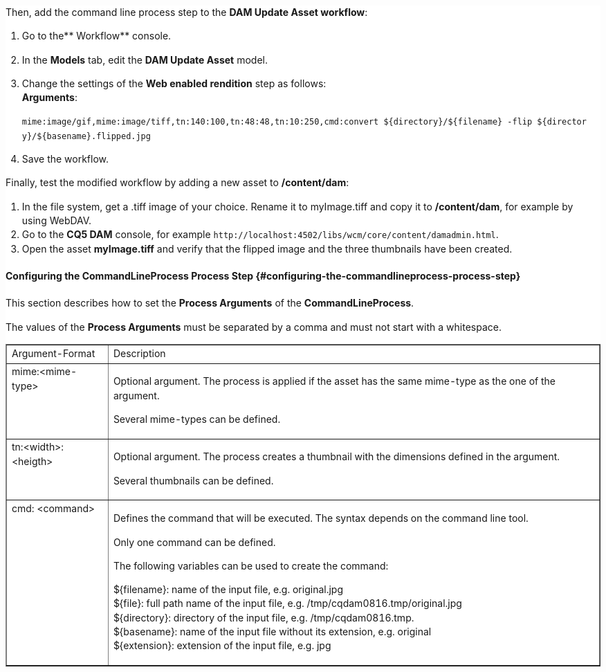 Then, add the command line process step to the **DAM Update Asset workflow**:

1. Go to the** Workflow** console.
1. In the **Models** tab, edit the **DAM Update Asset** model.
1. Change the settings of the **Web enabled rendition** step as follows:  
   **Arguments**:

   `mime:image/gif,mime:image/tiff,tn:140:100,tn:48:48,tn:10:250,cmd:convert ${directory}/${filename} -flip ${directory}/${basename}.flipped.jpg`

1. Save the workflow.

Finally, test the modified workflow by adding a new asset to **/content/dam**:

1. In the file system, get a .tiff image of your choice. Rename it to myImage.tiff and copy it to **/content/dam**, for example by using WebDAV.
1. Go to the **CQ5 DAM** console, for example `http://localhost:4502/libs/wcm/core/content/damadmin.html`.
1. Open the asset **myImage.tiff** and verify that the flipped image and the three thumbnails have been created.

#### Configuring the CommandLineProcess Process Step {#configuring-the-commandlineprocess-process-step}

This section describes how to set the **Process Arguments** of the **CommandLineProcess**.

The values of the **Process Arguments** must be separated by a comma and must not start with a whitespace.

<table border="1" cellpadding="1" cellspacing="0" columns="3" header="none" width="400"> 
 <tbody> 
  <tr> 
   <td> Argument-Format</td> 
   <td>Description <br /> </td> 
  </tr> 
  <tr> 
   <td> mime:&lt;mime-type&gt;</td> 
   <td><p>Optional argument. The process is applied if the asset has the same mime-type as the one of the argument.<br /> </p> <p>Several mime-types can be defined.<br /> </p> </td> 
  </tr> 
  <tr> 
   <td> tn:&lt;width&gt;:&lt;heigth&gt;</td> 
   <td><p>Optional argument. The process creates a thumbnail with the dimensions defined in the argument.</p> <p>Several thumbnails can be defined.<br /> </p> </td> 
  </tr> 
  <tr> 
   <td> cmd: &lt;command&gt;<br /> </td> 
   <td><p>Defines the command that will be executed. The syntax depends on the command line tool.</p> <p>Only one command can be defined.</p> <p>The following variables can be used to create the command:<br /> </p> <p><span class="code">${filename}</span>: name of the input file, e.g. original.jpg<br /> <span class="code">${file}</span>: full path name of the input file, e.g. /tmp/cqdam0816.tmp/original.jpg<br /> <span class="code">${directory}</span>: directory of the input file, e.g. /tmp/cqdam0816.tmp.<br /> <span class="code">${basename}</span>: name of the input file without its extension, e.g. original<br /> <span class="code">${extension}</span>: extension of the input file, e.g. jpg<br /> </p> </td> 
  </tr> 
 </tbody> 
</table>
